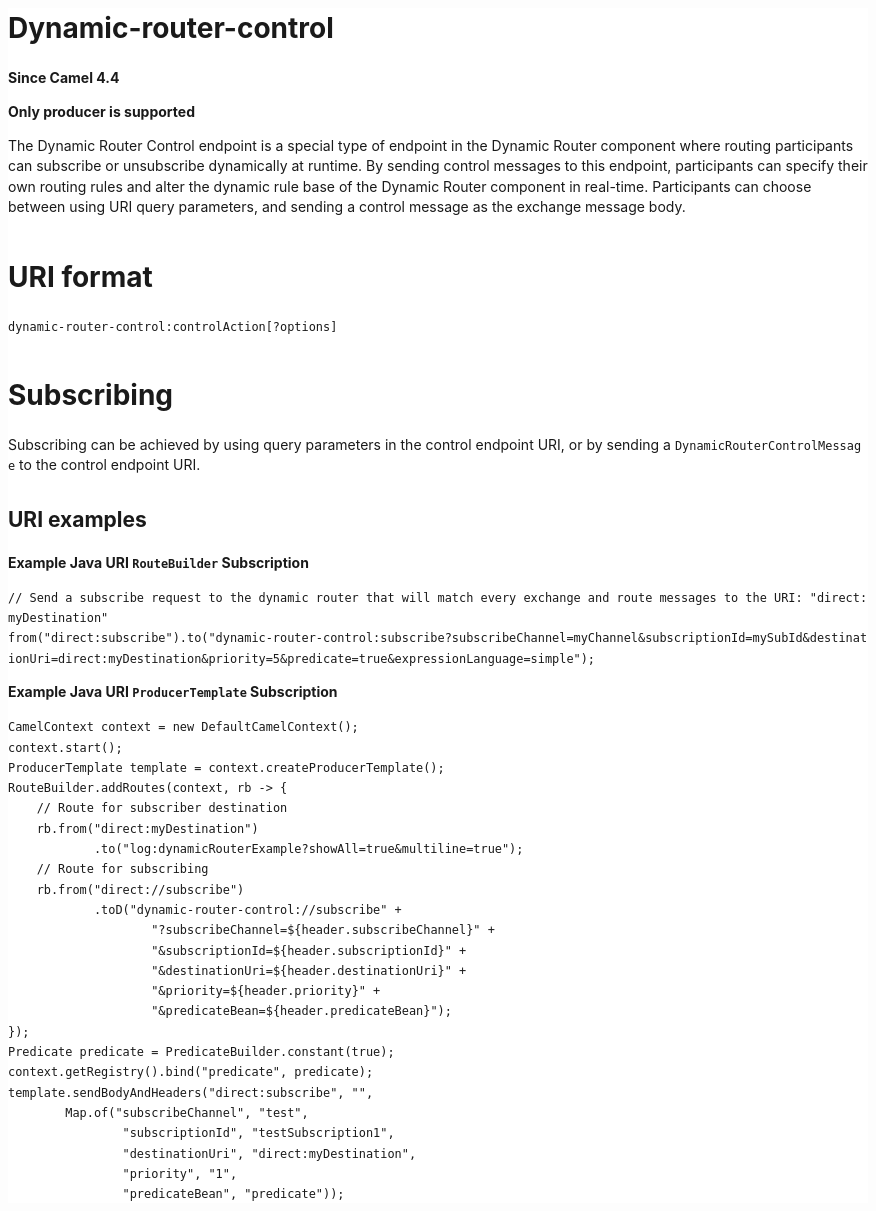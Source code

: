 # Dynamic-router-control

**Since Camel 4.4**

**Only producer is supported**

The Dynamic Router Control endpoint is a special type of endpoint in the
Dynamic Router component where routing participants can subscribe or
unsubscribe dynamically at runtime. By sending control messages to this
endpoint, participants can specify their own routing rules and alter the
dynamic rule base of the Dynamic Router component in real-time.
Participants can choose between using URI query parameters, and sending
a control message as the exchange message body.

# URI format

    dynamic-router-control:controlAction[?options]

# Subscribing

Subscribing can be achieved by using query parameters in the control
endpoint URI, or by sending a `DynamicRouterControlMessage` to the
control endpoint URI.

## URI examples

**Example Java URI `RouteBuilder` Subscription**

    // Send a subscribe request to the dynamic router that will match every exchange and route messages to the URI: "direct:myDestination"
    from("direct:subscribe").to("dynamic-router-control:subscribe?subscribeChannel=myChannel&subscriptionId=mySubId&destinationUri=direct:myDestination&priority=5&predicate=true&expressionLanguage=simple");

**Example Java URI `ProducerTemplate` Subscription**

    CamelContext context = new DefaultCamelContext();
    context.start();
    ProducerTemplate template = context.createProducerTemplate();
    RouteBuilder.addRoutes(context, rb -> {
        // Route for subscriber destination
        rb.from("direct:myDestination")
                .to("log:dynamicRouterExample?showAll=true&multiline=true");
        // Route for subscribing
        rb.from("direct://subscribe")
                .toD("dynamic-router-control://subscribe" +
                        "?subscribeChannel=${header.subscribeChannel}" +
                        "&subscriptionId=${header.subscriptionId}" +
                        "&destinationUri=${header.destinationUri}" +
                        "&priority=${header.priority}" +
                        "&predicateBean=${header.predicateBean}");
    });
    Predicate predicate = PredicateBuilder.constant(true);
    context.getRegistry().bind("predicate", predicate);
    template.sendBodyAndHeaders("direct:subscribe", "",
            Map.of("subscribeChannel", "test",
                    "subscriptionId", "testSubscription1",
                    "destinationUri", "direct:myDestination",
                    "priority", "1",
                    "predicateBean", "predicate"));
